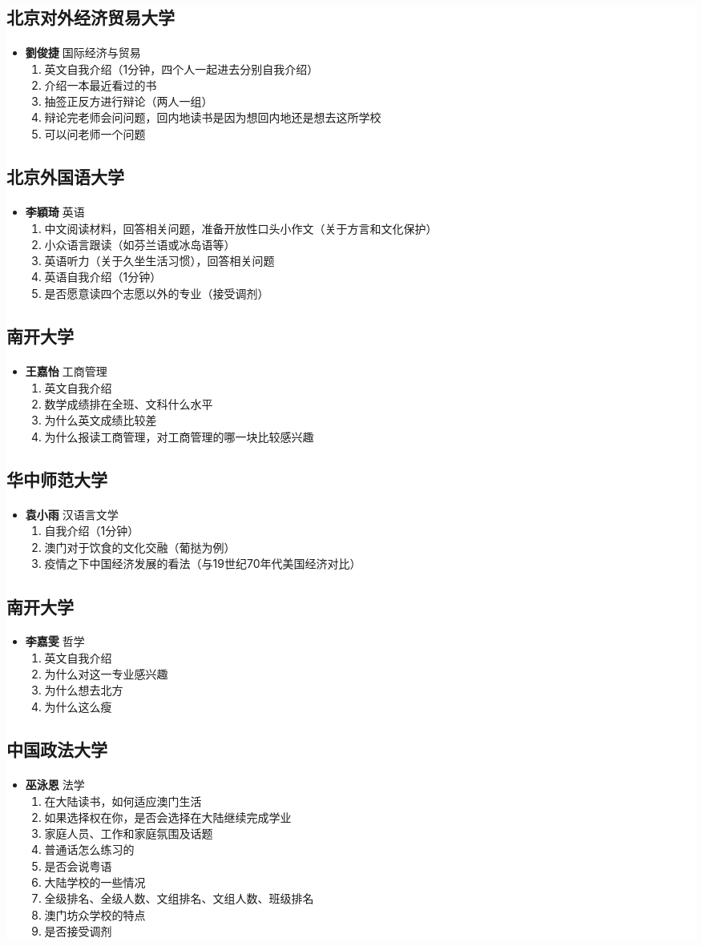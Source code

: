 ## 北京对外经济贸易大学

- **劉俊捷** 国际经济与贸易
  1. 英文自我介绍（1分钟，四个人一起进去分别自我介绍）
  2. 介绍一本最近看过的书
  3. 抽签正反方进行辩论（两人一组）
  4. 辩论完老师会问问题，回内地读书是因为想回内地还是想去这所学校
  5. 可以问老师一个问题

## 北京外国语大学

- **李穎琦** 英语
  1. 中文阅读材料，回答相关问题，准备开放性口头小作文（关于方言和文化保护）
  2. 小众语言跟读（如芬兰语或冰岛语等）
  3. 英语听力（关于久坐生活习惯），回答相关问题
  4. 英语自我介绍（1分钟）
  5. 是否愿意读四个志愿以外的专业（接受调剂）

## 南开大学

- **王嘉怡** 工商管理
  1. 英文自我介绍
  2. 数学成绩排在全班、文科什么水平
  3. 为什么英文成绩比较差
  4. 为什么报读工商管理，对工商管理的哪一块比较感兴趣

## 华中师范大学

- **袁小雨** 汉语言文学
  1. 自我介绍（1分钟）
  2. 澳门对于饮食的文化交融（葡挞为例）
  3. 疫情之下中国经济发展的看法（与19世纪70年代美国经济对比）

## 南开大学

- **李嘉雯** 哲学
  1. 英文自我介绍
  2. 为什么对这一专业感兴趣
  3. 为什么想去北方
  4. 为什么这么瘦

## 中国政法大学

- **巫泳恩** 法学
  1. 在大陆读书，如何适应澳门生活
  2. 如果选择权在你，是否会选择在大陆继续完成学业
  3. 家庭人员、工作和家庭氛围及话题
  4. 普通话怎么练习的
  5. 是否会说粤语
  6. 大陆学校的一些情况
  7. 全级排名、全级人数、文组排名、文组人数、班级排名
  8. 澳门坊众学校的特点
  9. 是否接受调剂

